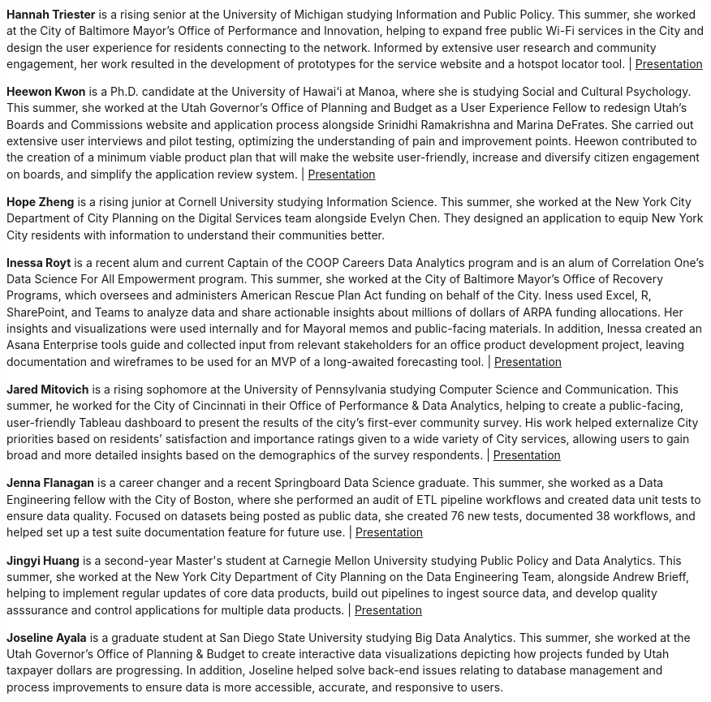 **Hannah Triester** is a rising senior at the University of Michigan studying Information and Public Policy. This summer, she worked at the City of Baltimore Mayor’s Office of Performance and Innovation, helping to expand free public Wi-Fi services in the City and design the user experience for residents connecting to the network. Informed by extensive user research and community engagement, her work resulted in the development of prototypes for the service website and a hotspot locator tool. | [Presentation](Hannah_Triester.pdf)

**Heewon Kwon** is a Ph.D. candidate at the University of Hawai‘i at Manoa, where she is studying Social and Cultural Psychology. This summer, she worked at the Utah Governor’s Office of Planning and Budget as a User Experience Fellow to redesign Utah’s Boards and Commissions website and application process alongside Srinidhi Ramakrishna and Marina DeFrates. She carried out extensive user interviews and pilot testing, optimizing the understanding of pain and improvement points. Heewon contributed to the creation of a minimum viable product plan that will make the website user-friendly, increase and diversify citizen engagement on boards, and simplify the application review system. | [Presentation](Heewon_Kown_Marina_DeFrates_Srinidhi_Ramakrishna.pdf)

**Hope Zheng** is a rising junior at Cornell University studying Information Science. This summer, she worked at the New York City Department of City Planning on the Digital Services team alongside Evelyn Chen. They designed an application to equip New York City residents with information to understand their communities better.
    
**Inessa Royt** is a recent alum and current Captain of the COOP Careers Data Analytics program and is an alum of Correlation One’s Data Science For All Empowerment program. This summer, she worked at the City of Baltimore Mayor’s Office of Recovery Programs, which oversees and administers American Rescue Plan Act funding on behalf of the City. Iness used Excel, R, SharePoint, and Teams to analyze data and share actionable insights about millions of dollars of ARPA funding allocations. Her insights and visualizations were used internally and for Mayoral memos and public-facing materials. In addition, Inessa created an Asana Enterprise tools guide and collected input from relevant stakeholders for an office product development project, leaving documentation and wireframes to be used for an MVP of a long-awaited forecasting tool. | [Presentation](Inessa_Royt.pdf)  

**Jared Mitovich** is a rising sophomore at the University of Pennsylvania studying Computer Science and Communication. This summer, he worked for the City of Cincinnati in their Office of Performance & Data Analytics, helping to create a public-facing, user-friendly Tableau dashboard to present the results of the city’s first-ever community survey. His work helped externalize City priorities based on residents’ satisfaction and importance ratings given to a wide variety of City services, allowing users to gain broad and more detailed insights based on the demographics of the survey respondents. | [Presentation](Jared_Mitovich.pdf)  

**Jenna Flanagan** is a career changer and a recent Springboard Data Science graduate. This summer, she worked as a Data Engineering fellow with the City of Boston, where she performed an audit of ETL pipeline workflows and created data unit tests to ensure data quality. Focused on datasets being posted as public data, she created 76 new tests, documented 38 workflows, and helped set up a test suite documentation feature for future use. | [Presentation](Jenna_Flanagan.pdf)  

**Jingyi Huang** is a second-year Master's student at Carnegie Mellon University studying Public Policy and Data Analytics. This summer, she worked at the New York City Department of City Planning on the Data Engineering Team, alongside Andrew Brieff, helping to implement regular updates of core data products, build out pipelines to ingest source data, and develop quality asssurance and control applications for multiple data products. | [Presentation](Andrew_Brieff_Jingyi_Huang.pdf) 

**Joseline Ayala** is a graduate student at San Diego State University studying Big Data Analytics. This summer, she worked at the Utah Governor’s Office of Planning & Budget to create interactive data visualizations depicting how projects funded by Utah taxpayer dollars are progressing. In addition, Joseline helped solve back-end issues relating to database management and process improvements to ensure data is more accessible, accurate, and responsive to users.
 